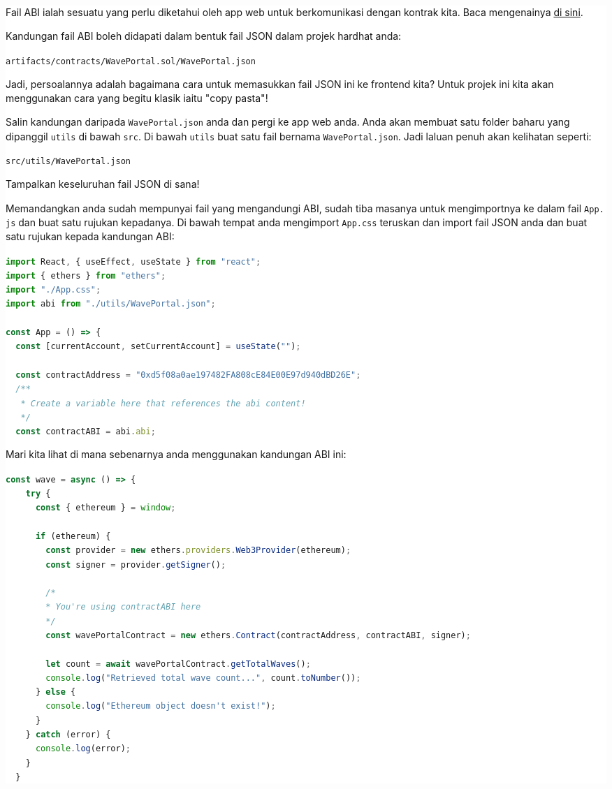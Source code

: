 Fail ABI ialah sesuatu yang perlu diketahui oleh app web untuk berkomunikasi dengan kontrak kita. Baca mengenainya [di sini](https://docs.soliditylang.org/en/v0.5.3/abi-spec.html).

Kandungan fail ABI boleh didapati dalam bentuk fail JSON dalam projek hardhat anda:

`artifacts/contracts/WavePortal.sol/WavePortal.json`


Jadi, persoalannya adalah bagaimana cara untuk memasukkan fail JSON ini ke frontend kita? Untuk projek ini kita akan menggunakan cara yang begitu klasik iaitu "copy pasta"!

Salin kandungan daripada `WavePortal.json` anda dan pergi ke app web anda. Anda akan membuat satu folder baharu yang dipanggil `utils` di bawah `src`. Di bawah `utils` buat satu fail bernama `WavePortal.json`. Jadi laluan penuh akan kelihatan seperti:

`src/utils/WavePortal.json`


Tampalkan keseluruhan fail JSON di sana!

Memandangkan anda sudah mempunyai fail yang mengandungi ABI, sudah tiba masanya untuk mengimportnya ke dalam fail `App.js` dan buat satu rujukan kepadanya. Di bawah tempat anda mengimport `App.css` teruskan dan import fail JSON anda dan buat satu rujukan kepada kandungan ABI:


```javascript
import React, { useEffect, useState } from "react";
import { ethers } from "ethers";
import "./App.css";
import abi from "./utils/WavePortal.json";

const App = () => {
  const [currentAccount, setCurrentAccount] = useState("");

  const contractAddress = "0xd5f08a0ae197482FA808cE84E00E97d940dBD26E";
  /**
   * Create a variable here that references the abi content!
   */
  const contractABI = abi.abi;
```
Mari kita lihat di mana sebenarnya anda menggunakan kandungan ABI ini:

```javascript
const wave = async () => {
    try {
      const { ethereum } = window;

      if (ethereum) {
        const provider = new ethers.providers.Web3Provider(ethereum);
        const signer = provider.getSigner();

        /*
        * You're using contractABI here
        */
        const wavePortalContract = new ethers.Contract(contractAddress, contractABI, signer);

        let count = await wavePortalContract.getTotalWaves();
        console.log("Retrieved total wave count...", count.toNumber());
      } else {
        console.log("Ethereum object doesn't exist!");
      }
    } catch (error) {
      console.log(error);
    }
  }
  ```
